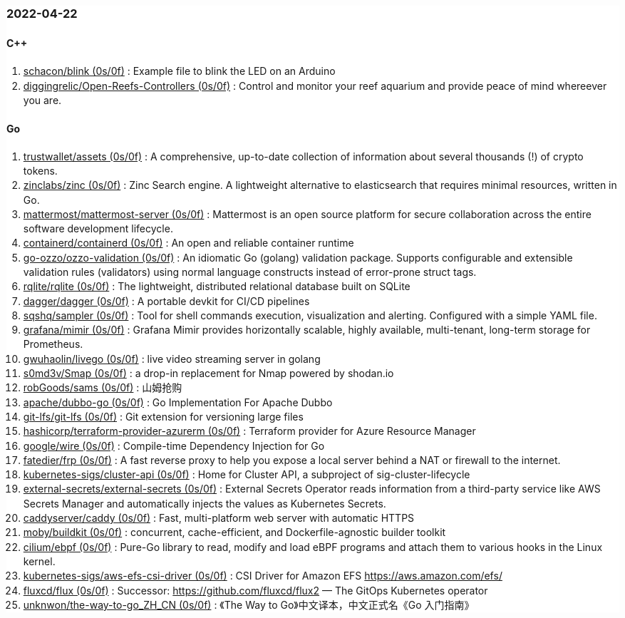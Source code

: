 ### 2022-04-22

#### C++
1. [schacon/blink (0s/0f)](https://github.com/schacon/blink) : Example file to blink the LED on an Arduino
2. [diggingrelic/Open-Reefs-Controllers (0s/0f)](https://github.com/diggingrelic/Open-Reefs-Controllers) : Control and monitor your reef aquarium and provide peace of mind whereever you are.

#### Go
1. [trustwallet/assets (0s/0f)](https://github.com/trustwallet/assets) : A comprehensive, up-to-date collection of information about several thousands (!) of crypto tokens.
2. [zinclabs/zinc (0s/0f)](https://github.com/zinclabs/zinc) : Zinc Search engine. A lightweight alternative to elasticsearch that requires minimal resources, written in Go.
3. [mattermost/mattermost-server (0s/0f)](https://github.com/mattermost/mattermost-server) : Mattermost is an open source platform for secure collaboration across the entire software development lifecycle.
4. [containerd/containerd (0s/0f)](https://github.com/containerd/containerd) : An open and reliable container runtime
5. [go-ozzo/ozzo-validation (0s/0f)](https://github.com/go-ozzo/ozzo-validation) : An idiomatic Go (golang) validation package. Supports configurable and extensible validation rules (validators) using normal language constructs instead of error-prone struct tags.
6. [rqlite/rqlite (0s/0f)](https://github.com/rqlite/rqlite) : The lightweight, distributed relational database built on SQLite
7. [dagger/dagger (0s/0f)](https://github.com/dagger/dagger) : A portable devkit for CI/CD pipelines
8. [sqshq/sampler (0s/0f)](https://github.com/sqshq/sampler) : Tool for shell commands execution, visualization and alerting. Configured with a simple YAML file.
9. [grafana/mimir (0s/0f)](https://github.com/grafana/mimir) : Grafana Mimir provides horizontally scalable, highly available, multi-tenant, long-term storage for Prometheus.
10. [gwuhaolin/livego (0s/0f)](https://github.com/gwuhaolin/livego) : live video streaming server in golang
11. [s0md3v/Smap (0s/0f)](https://github.com/s0md3v/Smap) : a drop-in replacement for Nmap powered by shodan.io
12. [robGoods/sams (0s/0f)](https://github.com/robGoods/sams) : 山姆抢购
13. [apache/dubbo-go (0s/0f)](https://github.com/apache/dubbo-go) : Go Implementation For Apache Dubbo
14. [git-lfs/git-lfs (0s/0f)](https://github.com/git-lfs/git-lfs) : Git extension for versioning large files
15. [hashicorp/terraform-provider-azurerm (0s/0f)](https://github.com/hashicorp/terraform-provider-azurerm) : Terraform provider for Azure Resource Manager
16. [google/wire (0s/0f)](https://github.com/google/wire) : Compile-time Dependency Injection for Go
17. [fatedier/frp (0s/0f)](https://github.com/fatedier/frp) : A fast reverse proxy to help you expose a local server behind a NAT or firewall to the internet.
18. [kubernetes-sigs/cluster-api (0s/0f)](https://github.com/kubernetes-sigs/cluster-api) : Home for Cluster API, a subproject of sig-cluster-lifecycle
19. [external-secrets/external-secrets (0s/0f)](https://github.com/external-secrets/external-secrets) : External Secrets Operator reads information from a third-party service like AWS Secrets Manager and automatically injects the values as Kubernetes Secrets.
20. [caddyserver/caddy (0s/0f)](https://github.com/caddyserver/caddy) : Fast, multi-platform web server with automatic HTTPS
21. [moby/buildkit (0s/0f)](https://github.com/moby/buildkit) : concurrent, cache-efficient, and Dockerfile-agnostic builder toolkit
22. [cilium/ebpf (0s/0f)](https://github.com/cilium/ebpf) : Pure-Go library to read, modify and load eBPF programs and attach them to various hooks in the Linux kernel.
23. [kubernetes-sigs/aws-efs-csi-driver (0s/0f)](https://github.com/kubernetes-sigs/aws-efs-csi-driver) : CSI Driver for Amazon EFS https://aws.amazon.com/efs/
24. [fluxcd/flux (0s/0f)](https://github.com/fluxcd/flux) : Successor: https://github.com/fluxcd/flux2 — The GitOps Kubernetes operator
25. [unknwon/the-way-to-go_ZH_CN (0s/0f)](https://github.com/unknwon/the-way-to-go_ZH_CN) : 《The Way to Go》中文译本，中文正式名《Go 入门指南》
